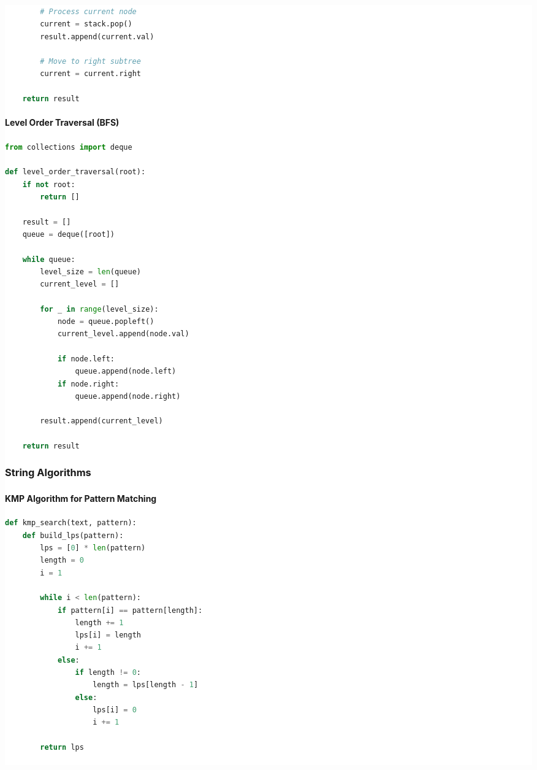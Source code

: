 ```python
        # Process current node
        current = stack.pop()
        result.append(current.val)
        
        # Move to right subtree
        current = current.right
    
    return result
```

#### **Level Order Traversal (BFS)**
```python
from collections import deque

def level_order_traversal(root):
    if not root:
        return []
    
    result = []
    queue = deque([root])
    
    while queue:
        level_size = len(queue)
        current_level = []
        
        for _ in range(level_size):
            node = queue.popleft()
            current_level.append(node.val)
            
            if node.left:
                queue.append(node.left)
            if node.right:
                queue.append(node.right)
        
        result.append(current_level)
    
    return result
```

### String Algorithms

#### **KMP Algorithm for Pattern Matching**
```python
def kmp_search(text, pattern):
    def build_lps(pattern):
        lps = [0] * len(pattern)
        length = 0
        i = 1
        
        while i < len(pattern):
            if pattern[i] == pattern[length]:
                length += 1
                lps[i] = length
                i += 1
            else:
                if length != 0:
                    length = lps[length - 1]
                else:
                    lps[i] = 0
                    i += 1
        
        return lps
    
```